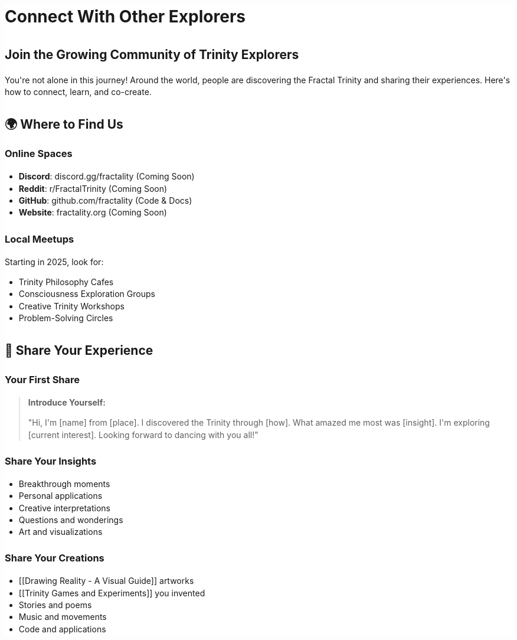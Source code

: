 # Connect With Other Explorers

## Join the Growing Community of Trinity Explorers

You're not alone in this journey! Around the world, people are discovering the Fractal Trinity and sharing their experiences. Here's how to connect, learn, and co-create.

## 🌍 Where to Find Us

### Online Spaces
- **Discord**: discord.gg/fractality (Coming Soon)
- **Reddit**: r/FractalTrinity (Coming Soon)
- **GitHub**: github.com/fractality (Code & Docs)
- **Website**: fractality.org (Coming Soon)

### Local Meetups
Starting in 2025, look for:
- Trinity Philosophy Cafes
- Consciousness Exploration Groups
- Creative Trinity Workshops
- Problem-Solving Circles

## 💬 Share Your Experience

### Your First Share

> **Introduce Yourself:**
> 
> "Hi, I'm [name] from [place].
> I discovered the Trinity through [how].
> What amazed me most was [insight].
> I'm exploring [current interest].
> Looking forward to dancing with you all!"

### Share Your Insights
- Breakthrough moments
- Personal applications
- Creative interpretations
- Questions and wonderings
- Art and visualizations

### Share Your Creations
- [[Drawing Reality - A Visual Guide]] artworks
- [[Trinity Games and Experiments]] you invented
- Stories and poems
- Music and movements
- Code and applications
